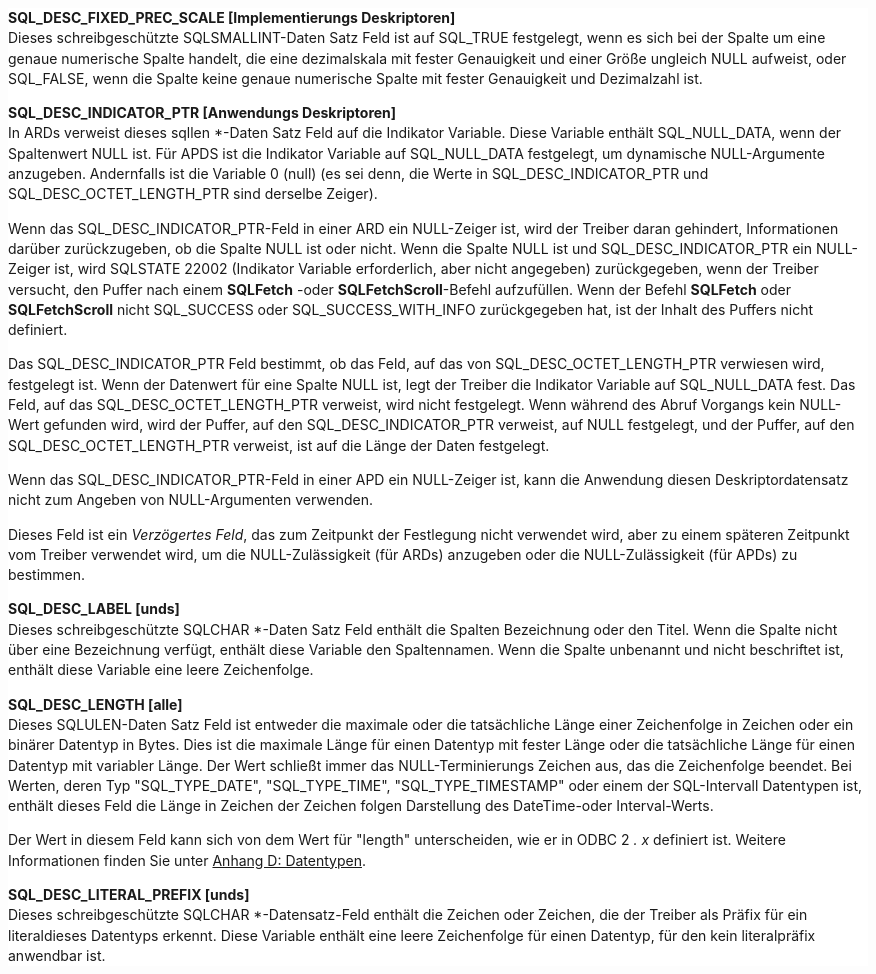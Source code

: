  **SQL_DESC_FIXED_PREC_SCALE [Implementierungs Deskriptoren]**  
 Dieses schreibgeschützte SQLSMALLINT-Daten Satz Feld ist auf SQL_TRUE festgelegt, wenn es sich bei der Spalte um eine genaue numerische Spalte handelt, die eine dezimalskala mit fester Genauigkeit und einer Größe ungleich NULL aufweist, oder SQL_FALSE, wenn die Spalte keine genaue numerische Spalte mit fester Genauigkeit und Dezimalzahl ist.  
  
 **SQL_DESC_INDICATOR_PTR [Anwendungs Deskriptoren]**  
 In ARDs verweist dieses sqllen *-Daten Satz Feld auf die Indikator Variable. Diese Variable enthält SQL_NULL_DATA, wenn der Spaltenwert NULL ist. Für APDS ist die Indikator Variable auf SQL_NULL_DATA festgelegt, um dynamische NULL-Argumente anzugeben. Andernfalls ist die Variable 0 (null) (es sei denn, die Werte in SQL_DESC_INDICATOR_PTR und SQL_DESC_OCTET_LENGTH_PTR sind derselbe Zeiger).  
  
 Wenn das SQL_DESC_INDICATOR_PTR-Feld in einer ARD ein NULL-Zeiger ist, wird der Treiber daran gehindert, Informationen darüber zurückzugeben, ob die Spalte NULL ist oder nicht. Wenn die Spalte NULL ist und SQL_DESC_INDICATOR_PTR ein NULL-Zeiger ist, wird SQLSTATE 22002 (Indikator Variable erforderlich, aber nicht angegeben) zurückgegeben, wenn der Treiber versucht, den Puffer nach einem **SQLFetch** -oder **SQLFetchScroll**-Befehl aufzufüllen. Wenn der Befehl **SQLFetch** oder **SQLFetchScroll** nicht SQL_SUCCESS oder SQL_SUCCESS_WITH_INFO zurückgegeben hat, ist der Inhalt des Puffers nicht definiert.  
  
 Das SQL_DESC_INDICATOR_PTR Feld bestimmt, ob das Feld, auf das von SQL_DESC_OCTET_LENGTH_PTR verwiesen wird, festgelegt ist. Wenn der Datenwert für eine Spalte NULL ist, legt der Treiber die Indikator Variable auf SQL_NULL_DATA fest. Das Feld, auf das SQL_DESC_OCTET_LENGTH_PTR verweist, wird nicht festgelegt. Wenn während des Abruf Vorgangs kein NULL-Wert gefunden wird, wird der Puffer, auf den SQL_DESC_INDICATOR_PTR verweist, auf NULL festgelegt, und der Puffer, auf den SQL_DESC_OCTET_LENGTH_PTR verweist, ist auf die Länge der Daten festgelegt.  
  
 Wenn das SQL_DESC_INDICATOR_PTR-Feld in einer APD ein NULL-Zeiger ist, kann die Anwendung diesen Deskriptordatensatz nicht zum Angeben von NULL-Argumenten verwenden.  
  
 Dieses Feld ist ein *Verzögertes Feld*, das zum Zeitpunkt der Festlegung nicht verwendet wird, aber zu einem späteren Zeitpunkt vom Treiber verwendet wird, um die NULL-Zulässigkeit (für ARDs) anzugeben oder die NULL-Zulässigkeit (für APDs) zu bestimmen.  
  
 **SQL_DESC_LABEL [unds]**  
 Dieses schreibgeschützte SQLCHAR *-Daten Satz Feld enthält die Spalten Bezeichnung oder den Titel. Wenn die Spalte nicht über eine Bezeichnung verfügt, enthält diese Variable den Spaltennamen. Wenn die Spalte unbenannt und nicht beschriftet ist, enthält diese Variable eine leere Zeichenfolge.  
  
 **SQL_DESC_LENGTH [alle]**  
 Dieses SQLULEN-Daten Satz Feld ist entweder die maximale oder die tatsächliche Länge einer Zeichenfolge in Zeichen oder ein binärer Datentyp in Bytes. Dies ist die maximale Länge für einen Datentyp mit fester Länge oder die tatsächliche Länge für einen Datentyp mit variabler Länge. Der Wert schließt immer das NULL-Terminierungs Zeichen aus, das die Zeichenfolge beendet. Bei Werten, deren Typ "SQL_TYPE_DATE", "SQL_TYPE_TIME", "SQL_TYPE_TIMESTAMP" oder einem der SQL-Intervall Datentypen ist, enthält dieses Feld die Länge in Zeichen der Zeichen folgen Darstellung des DateTime-oder Interval-Werts.  
  
 Der Wert in diesem Feld kann sich von dem Wert für "length" unterscheiden, wie er in ODBC 2 *. x* definiert ist. Weitere Informationen finden Sie unter [Anhang D: Datentypen](../../../odbc/reference/appendixes/appendix-d-data-types.md).  
  
 **SQL_DESC_LITERAL_PREFIX [unds]**  
 Dieses schreibgeschützte SQLCHAR *-Datensatz-Feld enthält die Zeichen oder Zeichen, die der Treiber als Präfix für ein literaldieses Datentyps erkennt. Diese Variable enthält eine leere Zeichenfolge für einen Datentyp, für den kein literalpräfix anwendbar ist.  
  